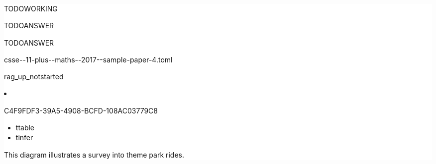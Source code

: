 TODOWORKING

</div>
</div>
<div class='answers'>
<div class='answer'>

TODOANSWER

</div>
<div class='answer'>

TODOANSWER

</div>
</div>

<div class='papername'>
<p>csse--11-plus--maths--2017--sample-paper-4.toml</p>
</div>
<div class='rag'>
<p>rag_up_notstarted</p>
</div>
</div>
</li>
<li>
<div class='question_envelope rag_up_notstarted question'>
<div class='uuid'>
<p>C4F9FDF3-39A5-4908-BCFD-108AC03779C8</p>
</div>
<div class='topics'>
<ul>
<li>
ttable
</li>
<li>
tinfer
</li>
</ul>
</div>
<div class='question question'>

This diagram illustrates a survey into theme park rides.
